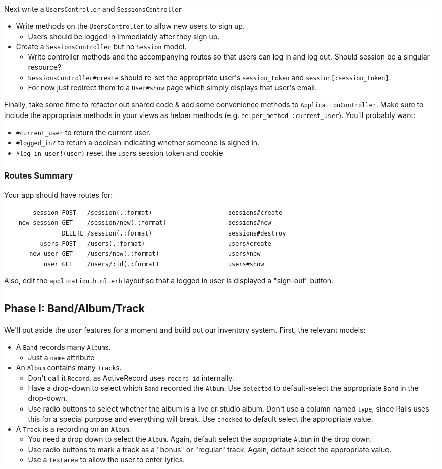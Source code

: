 Next write a `UsersController` and `SessionsController`

* Write methods on the `UsersController` to allow new users to sign up.
    * Users should be logged in immediately after they sign up.
* Create a `SessionsController` but no `Session` model.
    * Write controller methods and the accompanying routes so that users
      can log in and log out. Should session be a singular resource?
    * `SessionsController#create` should re-set the appropriate user's
      `session_token` and `session[:session_token]`.
    * For now just redirect them to a `User#show` page which simply
      displays that user's email.

Finally, take some time to refactor out shared code & add some
convenience methods to `ApplicationController`. Make sure to include
the appropriate methods in your views as helper methods
(e.g. `helper_method :current_user`). You'll probably want:

* `#current_user` to return the current user.
* `#logged_in?` to return a boolean indicating whether someone is
  signed in.
* `#log_in_user!(user)` reset the `user`s session token and cookie

### Routes Summary

Your app should have routes for:

```
        session POST   /session(.:format)                     sessions#create
    new_session GET    /session/new(.:format)                 sessions#new
                DELETE /session(.:format)                     sessions#destroy
          users POST   /users(.:format)                       users#create
       new_user GET    /users/new(.:format)                   users#new
           user GET    /users/:id(.:format)                   users#show
```

Also, edit the `application.html.erb` layout so that a logged in user is
displayed a "sign-out" button.

[rails-guides-callbacks]:http://guides.rubyonrails.org/v3.2.13/active_record_validations_callbacks.html#available-callbacks
[bcrypt-documentation]:https://github.com/codahale/bcrypt-ruby
[write_attribute]:http://api.rubyonrails.org/classes/ActiveRecord/Base.html

## Phase I: Band/Album/Track

We'll put aside the `user` features for a moment and build out our
inventory system. First, the relevant models:

* A `Band` records many `Album`s.
    * Just a `name` attribute
* An `Album` contains many `Track`s.
    * Don't call it `Record`, as ActiveRecord uses `record_id`
      internally.
    * Have a drop-down to select which `Band` recorded the `Album`. Use
      `selected` to default-select the appropriate `Band` in the
      drop-down.
    * Use radio buttons to select whether the album is a live or studio
      album. Don't use a column named `type`, since Rails uses this for
      a special purpose and everything will break. Use `checked` to
      default select the appropriate value.
* A `Track` is a recording on an `Album`.
    * You need a drop down to select the `Album`. Again, default select
      the appropriate `Album` in the drop down.
    * Use radio buttons to mark a track as a "bonus" or "regular" track.
      Again, default select the appropriate value.
    * Use a `textarea` to allow the user to enter lyrics.


[actionmailer-curriculum]:  ../../readings/mailing-1.md
[adding-routes-rails-guides]: http://guides.rubyonrails.org/v3.2.13/routing.html#adding-more-restful-actions
[ar-toggle]: http://api.rubyonrails.org/classes/ActiveRecord/Persistence.html#method-i-toggle